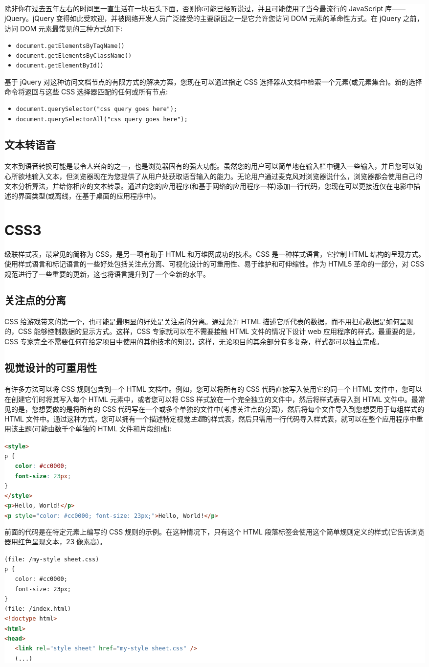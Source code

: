 除非你在过去五年左右的时间里一直生活在一块石头下面，否则你可能已经听说过，并且可能使用了当今最流行的 JavaScript 库——jQuery。jQuery 变得如此受欢迎，并被网络开发人员广泛接受的主要原因之一是它允许您访问 DOM 元素的革命性方式。在 jQuery 之前，访问 DOM 元素最常见的三种方式如下:

*   `document.getElementsByTagName()`
*   `document.getElementsByClassName()`
*   `document.getElementById()`

基于 jQuery 对这种访问文档节点的有限方式的解决方案，您现在可以通过指定 CSS 选择器从文档中检索一个元素(或元素集合)。新的选择命令将返回与这些 CSS 选择器匹配的任何或所有节点:

*   `document.querySelector("css query goes here");`
*   `document.querySelectorAll("css query goes here");`

## 文本转语音

文本到语音转换可能是最令人兴奋的之一，也是浏览器固有的强大功能。虽然您的用户可以简单地在输入栏中键入一些输入，并且您可以随心所欲地输入文本，但浏览器现在为您提供了从用户处获取语音输入的能力。无论用户通过麦克风对浏览器说什么，浏览器都会使用自己的文本分析算法，并给你相应的文本转录。通过向您的应用程序(和基于网络的应用程序一样)添加一行代码，您现在可以更接近仅在电影中描述的界面类型(或离线，在基于桌面的应用程序中)。

# CSS3

级联样式表，最常见的简称为 CSS，是另一项有助于 HTML 和万维网成功的技术。CSS 是一种样式语言，它控制 HTML 结构的呈现方式。使用样式语言和标记语言的一些好处包括关注点分离、可视化设计的可重用性、易于维护和可伸缩性。作为 HTML5 革命的一部分，对 CSS 规范进行了一些重要的更新，这也将语言提升到了一个全新的水平。

## 关注点的分离

CSS 给游戏带来的第一个，也可能是最明显的好处是关注点的分离。通过允许 HTML 描述它所代表的数据，而不用担心数据是如何呈现的，CSS 能够控制数据的显示方式。这样，CSS 专家就可以在不需要接触 HTML 文件的情况下设计 web 应用程序的样式。最重要的是，CSS 专家完全不需要任何在给定项目中使用的其他技术的知识。这样，无论项目的其余部分有多复杂，样式都可以独立完成。

## 视觉设计的可重用性

有许多方法可以将 CSS 规则包含到一个 HTML 文档中。例如，您可以将所有的 CSS 代码直接写入使用它的同一个 HTML 文件中，您可以在创建它们时将其写入每个 HTML 元素中，或者您可以将 CSS 样式放在一个完全独立的文件中，然后将样式表导入到 HTML 文件中。最常见的是，您想要做的是将所有的 CSS 代码写在一个或多个单独的文件中(考虑关注点的分离)，然后将每个文件导入到您想要用于每组样式的 HTML 文件中。通过这种方式，您可以拥有一个描述特定视觉*主题*的样式表，然后只需用一行代码导入样式表，就可以在整个应用程序中重用该主题(可能由数千个单独的 HTML 文件和片段组成):

```html
<style>
p {
   color: #cc0000;
   font-size: 23px;
}
</style>
<p>Hello, World!</p>
<p style="color: #cc0000; font-size: 23px;">Hello, World!</p>
```

前面的代码是在特定元素上编写的 CSS 规则的示例。在这种情况下，只有这个 HTML 段落标签会使用这个简单规则定义的样式(它告诉浏览器用红色呈现文本，23 像素高)。

```html
(file: /my-style sheet.css)
p {
   color: #cc0000;
   font-size: 23px;
}
(file: /index.html)
<!doctype html>
<html>
<head>
   <link rel="style sheet" href="my-style sheet.css" />
   (...)
```

